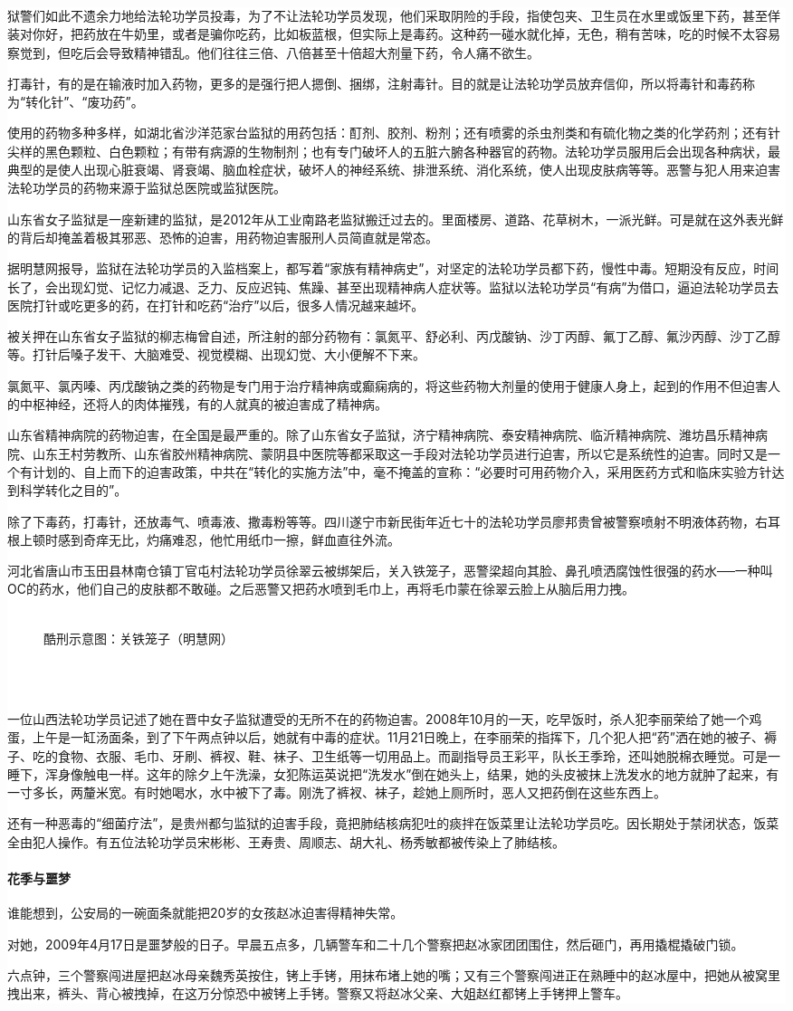   狱警们如此不遗余力地给法轮功学员投毒，为了不让法轮功学员发现，他们采取阴险的手段，指使包夹、卫生员在水里或饭里下药，甚至佯装对你好，把药放在牛奶里，或者是骗你吃药，比如板蓝根，但实际上是毒药。这种药一碰水就化掉，无色，稍有苦味，吃的时候不太容易察觉到，但吃后会导致精神错乱。他们往往三倍、八倍甚至十倍超大剂量下药，令人痛不欲生。
 </p>
 <p>
  打毒针，有的是在输液时加入药物，更多的是强行把人摁倒、捆绑，注射毒针。目的就是让法轮功学员放弃信仰，所以将毒针和毒药称为“转化针”、“废功药”。
 </p>
 <p>
  使用的药物多种多样，如湖北省沙洋范家台监狱的用药包括：酊剂、胶剂、粉剂；还有喷雾的杀虫剂类和有硫化物之类的化学药剂；还有针尖样的黑色颗粒、白色颗粒；有带有病源的生物制剂；也有专门破坏人的五脏六腑各种器官的药物。法轮功学员服用后会出现各种病状，最典型的是使人出现心脏衰竭、肾衰竭、脑血栓症状，破坏人的神经系统、排泄系统、消化系统，使人出现皮肤病等等。恶警与犯人用来迫害法轮功学员的药物来源于监狱总医院或监狱医院。
 </p>
 <p>
  山东省女子监狱是一座新建的监狱，是2012年从工业南路老监狱搬迁过去的。里面楼房、道路、花草树木，一派光鲜。可是就在这外表光鲜的背后却掩盖着极其邪恶、恐怖的迫害，用药物迫害服刑人员简直就是常态。
 </p>
 <p>
  据明慧网报导，监狱在法轮功学员的入监档案上，都写着“家族有精神病史”，对坚定的法轮功学员都下药，慢性中毒。短期没有反应，时间长了，会出现幻觉、记忆力减退、乏力、反应迟钝、焦躁、甚至出现精神病人症状等。监狱以法轮功学员“有病”为借口，逼迫法轮功学员去医院打针或吃更多的药，在打针和吃药“治疗”以后，很多人情况越来越坏。
 </p>
 <p>
  被关押在山东省女子监狱的柳志梅曾自述，所注射的部分药物有：氯氮平、舒必利、丙戊酸钠、沙丁丙醇、氟丁乙醇、氟沙丙醇、沙丁乙醇等。打针后嗓子发干、大脑难受、视觉模糊、出现幻觉、大小便解不下来。
 </p>
 <p>
  氯氮平、氯丙嗪、丙戊酸钠之类的药物是专门用于治疗精神病或癫痫病的，将这些药物大剂量的使用于健康人身上，起到的作用不但迫害人的中枢神经，还将人的肉体摧残，有的人就真的被迫害成了精神病。
 </p>
 <p>
  山东省精神病院的药物迫害，在全国是最严重的。除了山东省女子监狱，济宁精神病院、泰安精神病院、临沂精神病院、潍坊昌乐精神病院、山东王村劳教所、山东省胶州精神病院、蒙阴县中医院等都采取这一手段对法轮功学员进行迫害，所以它是系统性的迫害。同时又是一个有计划的、自上而下的迫害政策，中共在“转化的实施方法”中，毫不掩盖的宣称：“必要时可用药物介入，采用医药方式和临床实验方针达到科学转化之目的”。
 </p>
 <p>
  除了下毒药，打毒针，还放毒气、喷毒液、撒毒粉等等。四川遂宁市新民街年近七十的法轮功学员廖邦贵曾被警察喷射不明液体药物，右耳根上顿时感到奇痒无比，灼痛难忍，他忙用纸巾一擦，鲜血直往外流。
 </p>
 <p>
  河北省唐山市玉田县林南仓镇丁官屯村法轮功学员徐翠云被绑架后，关入铁笼子，恶警梁超向其脸、鼻孔喷洒腐蚀性很强的药水──一种叫OC的药水，他们自己的皮肤都不敢碰。之后恶警又把药水喷到毛巾上，再将毛巾蒙在徐翠云脸上从脑后用力拽。
 </p>
 <figure class="wp-caption aligncenter" id="attachment_102666861" style="width: 236px">
  <img alt="" class="wp-image-102666861" src="https://i.ntdtv.com/assets/uploads/2019/09/2019-9-3-123915-110-ss.jpg"/>
  <br/><figcaption class="wp-caption-text">
   酷刑示意图：关铁笼子（明慧网）
  </figcaption><br/>
 </figure><br/>
 <p>
  一位山西法轮功学员记述了她在晋中女子监狱遭受的无所不在的药物迫害。2008年10月的一天，吃早饭时，杀人犯李丽荣给了她一个鸡蛋，上午是一缸汤面条，到了下午两点钟以后，她就有中毒的症状。11月21日晚上，在李丽荣的指挥下，几个犯人把“药”洒在她的被子、褥子、吃的食物、衣服、毛巾、牙刷、裤衩、鞋、袜子、卫生纸等一切用品上。而副指导员王彩平，队长王季玲，还叫她脱棉衣睡觉。可是一睡下，浑身像触电一样。这年的除夕上午洗澡，女犯陈运英说把“洗发水”倒在她头上，结果，她的头皮被抹上洗发水的地方就肿了起来，有一寸多长，两釐米宽。有时她喝水，水中被下了毒。刚洗了裤衩、袜子，趁她上厕所时，恶人又把药倒在这些东西上。
 </p>
 <p>
  还有一种恶毒的“细菌疗法”，是贵州都匀监狱的迫害手段，竟把肺结核病犯吐的痰拌在饭菜里让法轮功学员吃。因长期处于禁闭状态，饭菜全由犯人操作。有五位法轮功学员宋彬彬、王寿贵、周顺志、胡大礼、杨秀敏都被传染上了肺结核。
 </p>
 <h4>
  花季与噩梦
 </h4>
 <p>
  谁能想到，公安局的一碗面条就能把20岁的女孩赵冰迫害得精神失常。
 </p>
 <p>
  对她，2009年4月17日是噩梦般的日子。早晨五点多，几辆警车和二十几个警察把赵冰家团团围住，然后砸门，再用撬棍撬破门锁。
 </p>
 <p>
  六点钟，三个警察闯进屋把赵冰母亲魏秀英按住，铐上手铐，用抹布堵上她的嘴；又有三个警察闯进正在熟睡中的赵冰屋中，把她从被窝里拽出来，裤头、背心被拽掉，在这万分惊恐中被铐上手铐。警察又将赵冰父亲、大姐赵红都铐上手铐押上警车。